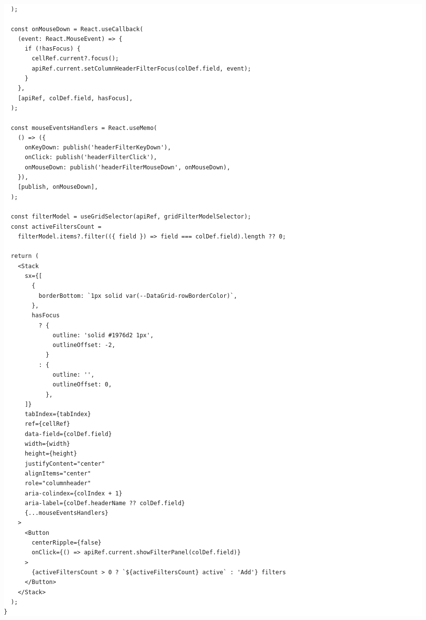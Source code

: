```tsx
  );

  const onMouseDown = React.useCallback(
    (event: React.MouseEvent) => {
      if (!hasFocus) {
        cellRef.current?.focus();
        apiRef.current.setColumnHeaderFilterFocus(colDef.field, event);
      }
    },
    [apiRef, colDef.field, hasFocus],
  );

  const mouseEventsHandlers = React.useMemo(
    () => ({
      onKeyDown: publish('headerFilterKeyDown'),
      onClick: publish('headerFilterClick'),
      onMouseDown: publish('headerFilterMouseDown', onMouseDown),
    }),
    [publish, onMouseDown],
  );

  const filterModel = useGridSelector(apiRef, gridFilterModelSelector);
  const activeFiltersCount =
    filterModel.items?.filter(({ field }) => field === colDef.field).length ?? 0;

  return (
    <Stack
      sx={[
        {
          borderBottom: `1px solid var(--DataGrid-rowBorderColor)`,
        },
        hasFocus
          ? {
              outline: 'solid #1976d2 1px',
              outlineOffset: -2,
            }
          : {
              outline: '',
              outlineOffset: 0,
            },
      ]}
      tabIndex={tabIndex}
      ref={cellRef}
      data-field={colDef.field}
      width={width}
      height={height}
      justifyContent="center"
      alignItems="center"
      role="columnheader"
      aria-colindex={colIndex + 1}
      aria-label={colDef.headerName ?? colDef.field}
      {...mouseEventsHandlers}
    >
      <Button
        centerRipple={false}
        onClick={() => apiRef.current.showFilterPanel(colDef.field)}
      >
        {activeFiltersCount > 0 ? `${activeFiltersCount} active` : 'Add'} filters
      </Button>
    </Stack>
  );
}

```